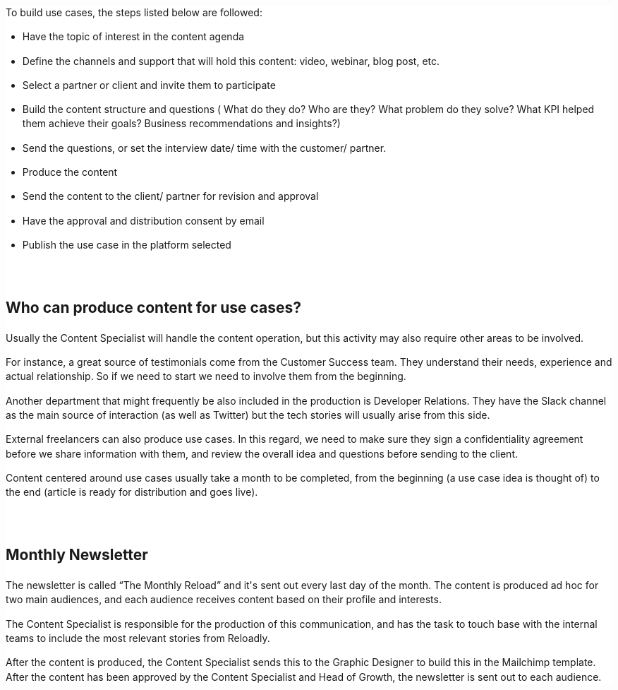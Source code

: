To build use cases, the steps listed below are followed:

*   Have the topic of interest in the content agenda
    
*   Define the channels and support that will hold this content: video, webinar, blog post, etc.
    
*   Select a partner or client and invite them to participate
    
*   Build the content structure and questions ( What do they do? Who are they? What problem do they solve? What KPI helped them achieve their goals? Business recommendations and insights?)
    
*   Send the questions, or set the interview date/ time with the customer/ partner.
    
*   Produce the content
    
*   Send the content to the client/ partner for revision and approval
    
*   Have the approval and distribution consent by email
    
*   Publish the use case in the platform selected
    
&nbsp;

## Who can produce content for use cases?

Usually the Content Specialist will handle the content operation, but this activity may also require other areas to be involved.

  
For instance, a great source of testimonials come from the Customer Success team. They understand their needs, experience and actual relationship. So if we need to start we need to involve them from the beginning.

  
Another department that might frequently be also included in the production is Developer Relations. They have the Slack channel as the main source of interaction (as well as Twitter) but the tech stories will usually arise from this side.

  
External freelancers can also produce use cases. In this regard, we need to make sure they sign a confidentiality agreement before we share information with them, and review the overall idea and questions before sending to the client.

  
Content centered around use cases usually take a month to be completed, from the beginning (a use case idea is thought of) to the end (article is ready for distribution and goes live).

&nbsp;

Monthly Newsletter
------------------

The newsletter is called “The Monthly Reload” and it's sent out every last day of the month. The content is produced ad hoc for two main audiences, and each audience receives content based on their profile and interests.

  
The Content Specialist is responsible for the production of this communication, and has the task to touch base with the internal teams to include the most relevant stories from Reloadly.

  
After the content is produced, the Content Specialist sends this to the Graphic Designer to build this in the Mailchimp template. After the content has been approved by the Content Specialist and Head of Growth, the newsletter is sent out to each audience.
